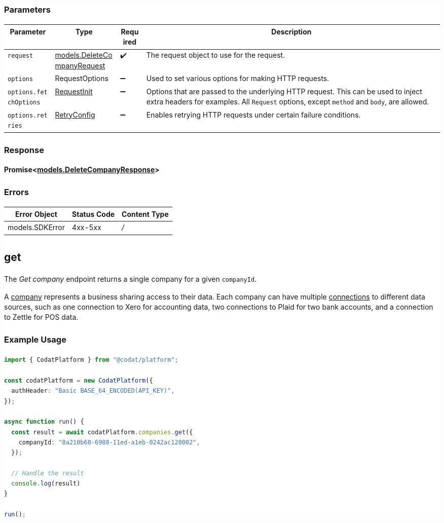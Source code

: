 ### Parameters

| Parameter                                                                                                                                                                      | Type                                                                                                                                                                           | Required                                                                                                                                                                       | Description                                                                                                                                                                    |
| ------------------------------------------------------------------------------------------------------------------------------------------------------------------------------ | ------------------------------------------------------------------------------------------------------------------------------------------------------------------------------ | ------------------------------------------------------------------------------------------------------------------------------------------------------------------------------ | ------------------------------------------------------------------------------------------------------------------------------------------------------------------------------ |
| `request`                                                                                                                                                                      | [models.DeleteCompanyRequest](../../models/deletecompanyrequest.md)                                                                                                            | :heavy_check_mark:                                                                                                                                                             | The request object to use for the request.                                                                                                                                     |
| `options`                                                                                                                                                                      | RequestOptions                                                                                                                                                                 | :heavy_minus_sign:                                                                                                                                                             | Used to set various options for making HTTP requests.                                                                                                                          |
| `options.fetchOptions`                                                                                                                                                         | [RequestInit](https://developer.mozilla.org/en-US/docs/Web/API/Request/Request#options)                                                                                        | :heavy_minus_sign:                                                                                                                                                             | Options that are passed to the underlying HTTP request. This can be used to inject extra headers for examples. All `Request` options, except `method` and `body`, are allowed. |
| `options.retries`                                                                                                                                                              | [RetryConfig](../../lib/utils/retryconfig.md)                                                                                                                                  | :heavy_minus_sign:                                                                                                                                                             | Enables retrying HTTP requests under certain failure conditions.                                                                                                               |


### Response

**Promise\<[models.DeleteCompanyResponse](../../models/deletecompanyresponse.md)\>**
### Errors

| Error Object    | Status Code     | Content Type    |
| --------------- | --------------- | --------------- |
| models.SDKError | 4xx-5xx         | */*             |

## get

﻿The *Get company* endpoint returns a single company for a given `companyId`.

A [company](https://docs.codat.io/platform-api#/schemas/Company) represents a business sharing access to their data.
Each company can have multiple [connections](https://docs.codat.io/platform-api#/schemas/Connection) to different data sources, such as one connection to Xero for accounting data, two connections to Plaid for two bank accounts, and a connection to Zettle for POS data.


### Example Usage

```typescript
import { CodatPlatform } from "@codat/platform";

const codatPlatform = new CodatPlatform({
  authHeader: "Basic BASE_64_ENCODED(API_KEY)",
});

async function run() {
  const result = await codatPlatform.companies.get({
    companyId: "8a210b68-6988-11ed-a1eb-0242ac120002",
  });

  // Handle the result
  console.log(result)
}

run();
```
